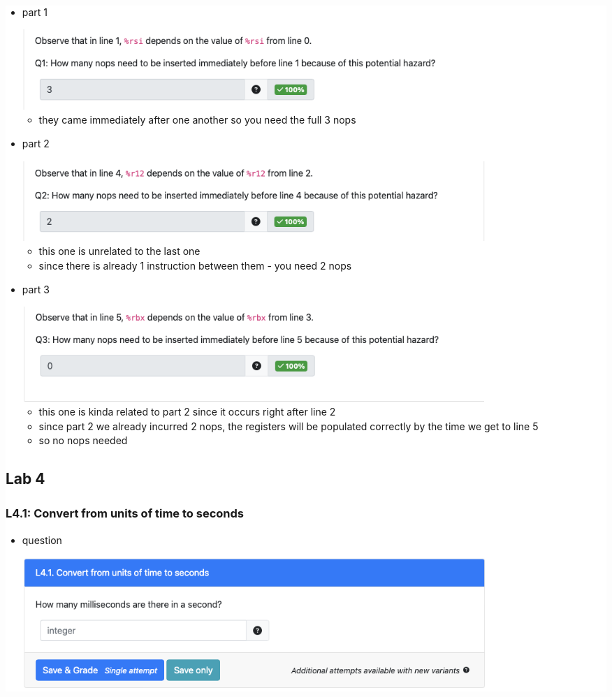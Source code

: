 - part 1

  <img src="pictures/image-20231001231641462.png" alt="image-20231001231641462" style="zoom:80%;" />	

  - they came immediately after one another so you need the full 3 nops

- part 2

  <img src="pictures/image-20231001231704904.png" alt="image-20231001231704904" style="zoom:80%;" />	

  - this one is unrelated to the last one
  - since there is already 1 instruction between them - you need 2 nops

- part 3

  <img src="pictures/image-20231001231738264.png" alt="image-20231001231738264" style="zoom:80%;" />	

  - this one is kinda related to part 2 since it occurs right after line 2
  - since part 2 we already incurred 2 nops, the registers will be populated correctly by the time we get to line 5
  - so no nops needed

## Lab 4

### L4.1: Convert from units of time to seconds

- question

  <img src="pictures/image-20231002131600920.png" alt="image-20231002131600920" style="zoom:80%;" />	
